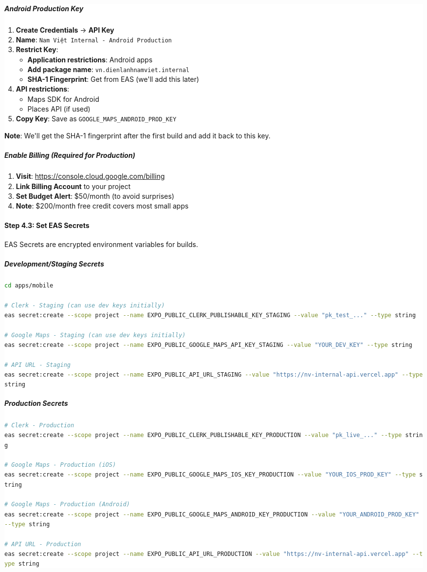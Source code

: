 ##### Android Production Key

1. **Create Credentials** → **API Key**
2. **Name**: `Nam Việt Internal - Android Production`
3. **Restrict Key**:
   - **Application restrictions**: Android apps
   - **Add package name**: `vn.dienlanhnamviet.internal`
   - **SHA-1 Fingerprint**: Get from EAS (we'll add this later)
4. **API restrictions**:
   - Maps SDK for Android
   - Places API (if used)
5. **Copy Key**: Save as `GOOGLE_MAPS_ANDROID_PROD_KEY`

**Note**: We'll get the SHA-1 fingerprint after the first build and add it back to this key.

##### Enable Billing (Required for Production)

1. **Visit**: https://console.cloud.google.com/billing
2. **Link Billing Account** to your project
3. **Set Budget Alert**: $50/month (to avoid surprises)
4. **Note**: $200/month free credit covers most small apps

#### Step 4.3: Set EAS Secrets

EAS Secrets are encrypted environment variables for builds.

##### Development/Staging Secrets

```bash
cd apps/mobile

# Clerk - Staging (can use dev keys initially)
eas secret:create --scope project --name EXPO_PUBLIC_CLERK_PUBLISHABLE_KEY_STAGING --value "pk_test_..." --type string

# Google Maps - Staging (can use dev keys initially)
eas secret:create --scope project --name EXPO_PUBLIC_GOOGLE_MAPS_API_KEY_STAGING --value "YOUR_DEV_KEY" --type string

# API URL - Staging
eas secret:create --scope project --name EXPO_PUBLIC_API_URL_STAGING --value "https://nv-internal-api.vercel.app" --type string
```

##### Production Secrets

```bash
# Clerk - Production
eas secret:create --scope project --name EXPO_PUBLIC_CLERK_PUBLISHABLE_KEY_PRODUCTION --value "pk_live_..." --type string

# Google Maps - Production (iOS)
eas secret:create --scope project --name EXPO_PUBLIC_GOOGLE_MAPS_IOS_KEY_PRODUCTION --value "YOUR_IOS_PROD_KEY" --type string

# Google Maps - Production (Android)
eas secret:create --scope project --name EXPO_PUBLIC_GOOGLE_MAPS_ANDROID_KEY_PRODUCTION --value "YOUR_ANDROID_PROD_KEY" --type string

# API URL - Production
eas secret:create --scope project --name EXPO_PUBLIC_API_URL_PRODUCTION --value "https://nv-internal-api.vercel.app" --type string
```
